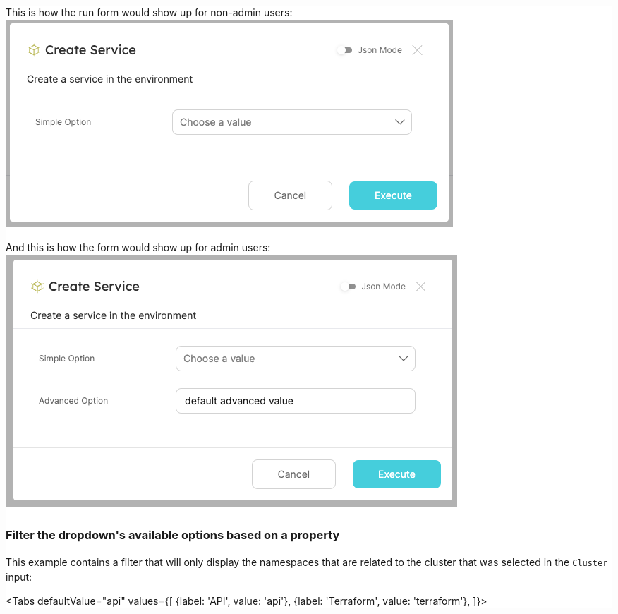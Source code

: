 </TabItem>

</Tabs>

This is how the run form would show up for non-admin users:
![What Non-Admins See](../../../static/img/software-catalog/blueprint/hiddenPropertyExample.png)

And this is how the form would show up for admin users:
![What Admins See](../../../static/img/software-catalog/blueprint/hiddenPropertyShownExample.png)

### Filter the dropdown's available options based on a property

This example contains a filter that will only display the namespaces that are [related to](/search-and-query/#operators-1) the cluster that was selected in the `Cluster` input:

<Tabs
defaultValue="api"
values={[
{label: 'API', value: 'api'},
{label: 'Terraform', value: 'terraform'},
]}>
